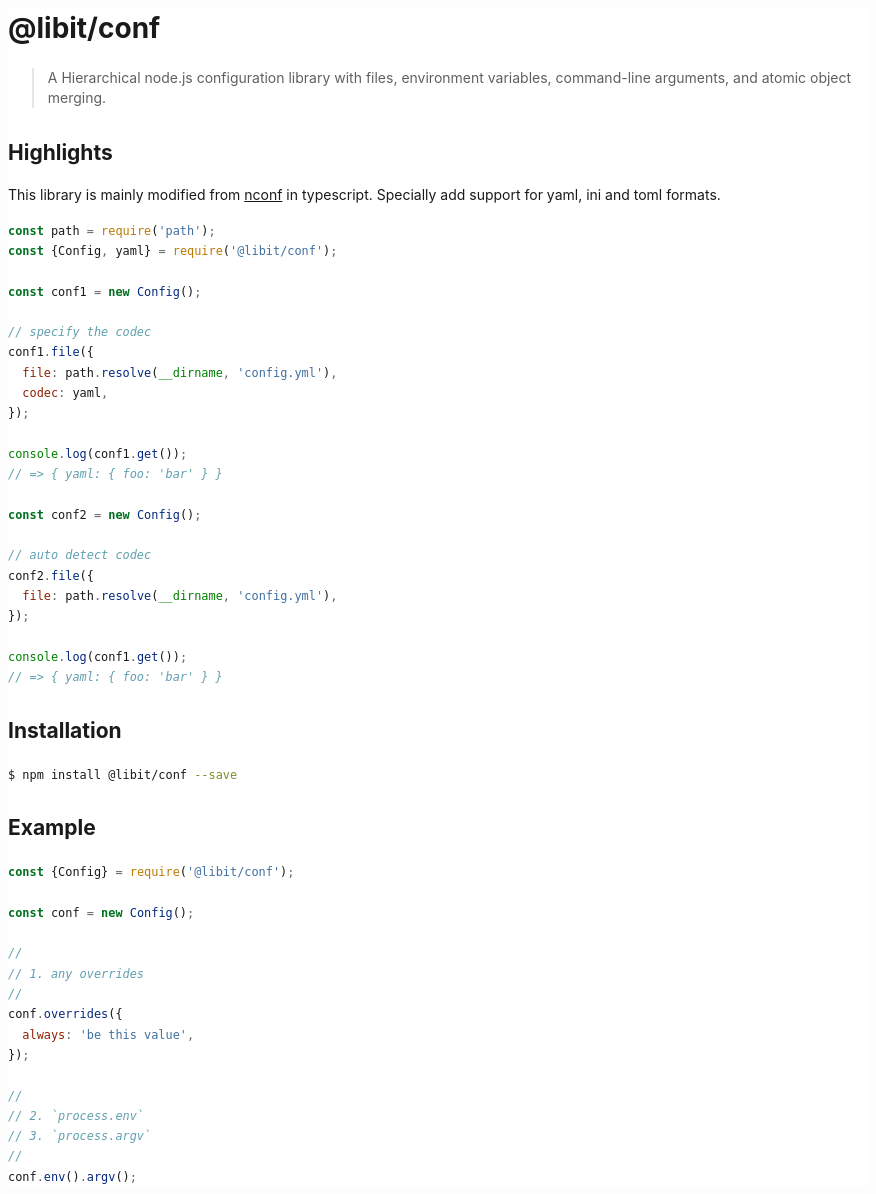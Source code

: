 # @libit/conf

> A Hierarchical node.js configuration library with files, environment variables, command-line arguments, and atomic
> object merging.

## Highlights

This library is mainly modified from [nconf](https://github.com/indexzero/nconf) in typescript. Specially add support
for yaml, ini and toml formats.

```js
const path = require('path');
const {Config, yaml} = require('@libit/conf');

const conf1 = new Config();

// specify the codec
conf1.file({
  file: path.resolve(__dirname, 'config.yml'),
  codec: yaml,
});

console.log(conf1.get());
// => { yaml: { foo: 'bar' } }

const conf2 = new Config();

// auto detect codec
conf2.file({
  file: path.resolve(__dirname, 'config.yml'),
});

console.log(conf1.get());
// => { yaml: { foo: 'bar' } }
```

## Installation

```bash
$ npm install @libit/conf --save
```

## Example

```js
const {Config} = require('@libit/conf');

const conf = new Config();

//
// 1. any overrides
//
conf.overrides({
  always: 'be this value',
});

//
// 2. `process.env`
// 3. `process.argv`
//
conf.env().argv();
```